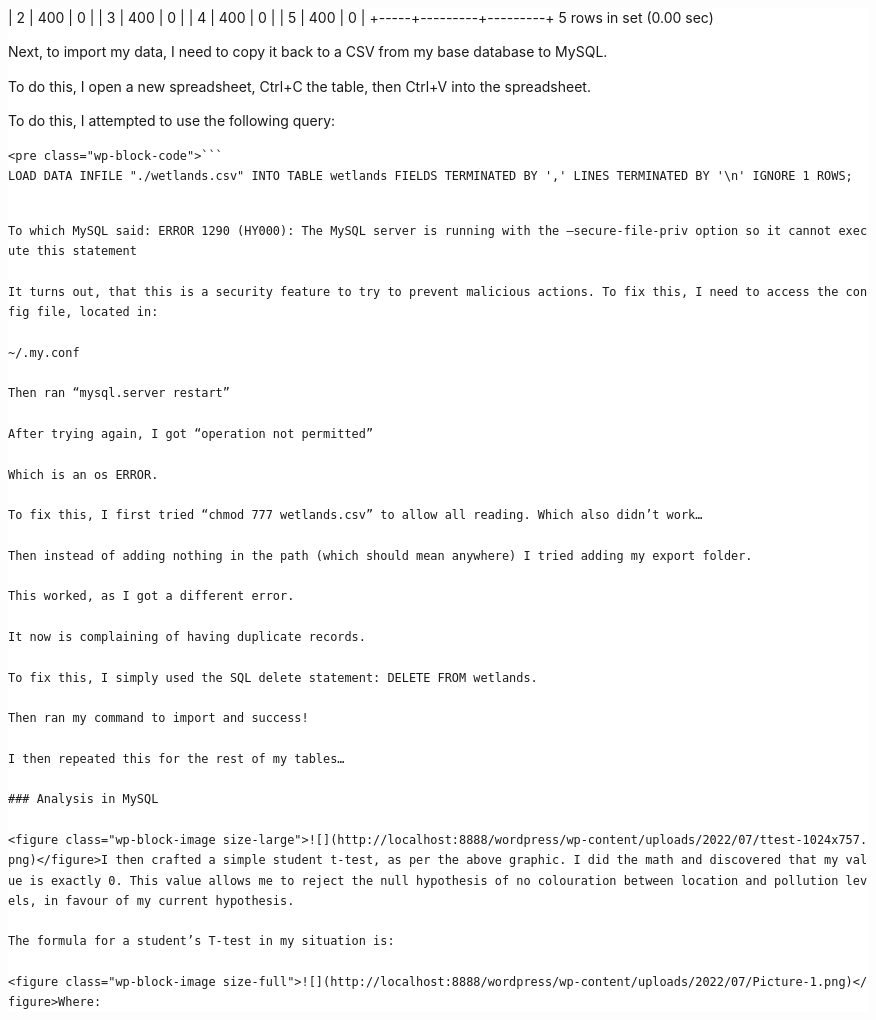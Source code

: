 |   2 |     400 |       0 |
|   3 |     400 |       0 |
|   4 |     400 |       0 |
|   5 |     400 |       0 |
+-----+---------+---------+
5 rows in set (0.00 sec)

```
```

Next, to import my data, I need to copy it back to a CSV from my base database to MySQL.

To do this, I open a new spreadsheet, Ctrl+C the table, then Ctrl+V into the spreadsheet.

To do this, I attempted to use the following query:

```
<pre class="wp-block-code">```
LOAD DATA INFILE "./wetlands.csv" INTO TABLE wetlands FIELDS TERMINATED BY ',' LINES TERMINATED BY '\n' IGNORE 1 ROWS;
```
```

To which MySQL said: ERROR 1290 (HY000): The MySQL server is running with the –secure-file-priv option so it cannot execute this statement

It turns out, that this is a security feature to try to prevent malicious actions. To fix this, I need to access the config file, located in:

~/.my.conf

Then ran “mysql.server restart”

After trying again, I got “operation not permitted”

Which is an os ERROR.

To fix this, I first tried “chmod 777 wetlands.csv” to allow all reading. Which also didn’t work…

Then instead of adding nothing in the path (which should mean anywhere) I tried adding my export folder.

This worked, as I got a different error.

It now is complaining of having duplicate records.

To fix this, I simply used the SQL delete statement: DELETE FROM wetlands.

Then ran my command to import and success!

I then repeated this for the rest of my tables…

### Analysis in MySQL

<figure class="wp-block-image size-large">![](http://localhost:8888/wordpress/wp-content/uploads/2022/07/ttest-1024x757.png)</figure>I then crafted a simple student t-test, as per the above graphic. I did the math and discovered that my value is exactly 0. This value allows me to reject the null hypothesis of no colouration between location and pollution levels, in favour of my current hypothesis.

The formula for a student’s T-test in my situation is:

<figure class="wp-block-image size-full">![](http://localhost:8888/wordpress/wp-content/uploads/2022/07/Picture-1.png)</figure>Where:
```